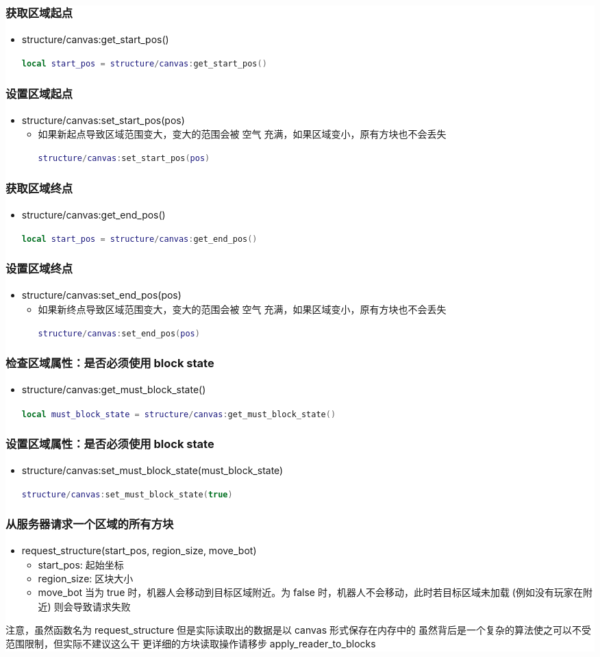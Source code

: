 ### 获取区域起点

- structure/canvas:get_start_pos()
  ```lua
  local start_pos = structure/canvas:get_start_pos()
  ```

### 设置区域起点

- structure/canvas:set_start_pos(pos)
  - 如果新起点导致区域范围变大，变大的范围会被 空气 充满，如果区域变小，原有方块也不会丢失
    ```lua
    structure/canvas:set_start_pos(pos)
    ```

### 获取区域终点

- structure/canvas:get_end_pos()
  ```lua
  local start_pos = structure/canvas:get_end_pos()
  ```

### 设置区域终点

- structure/canvas:set_end_pos(pos)
  - 如果新终点导致区域范围变大，变大的范围会被 空气 充满，如果区域变小，原有方块也不会丢失
    ```lua
    structure/canvas:set_end_pos(pos)
    ```

### 检查区域属性：是否必须使用 block state

- structure/canvas:get_must_block_state()
  ```lua
  local must_block_state = structure/canvas:get_must_block_state()
  ```

### 设置区域属性：是否必须使用 block state

- structure/canvas:set_must_block_state(must_block_state)
  ```lua
  structure/canvas:set_must_block_state(true)
  ```

### 从服务器请求一个区域的所有方块

- request_structure(start_pos, region_size, move_bot)
  - start_pos: 起始坐标
  - region_size: 区块大小
  - move_bot 当为 true 时，机器人会移动到目标区域附近。为 false 时，机器人不会移动，此时若目标区域未加载 (例如没有玩家在附近) 则会导致请求失败

注意，虽然函数名为 request_structure 但是实际读取出的数据是以 canvas 形式保存在内存中的
虽然背后是一个复杂的算法使之可以不受范围限制，但实际不建议这么干
更详细的方块读取操作请移步 apply_reader_to_blocks
